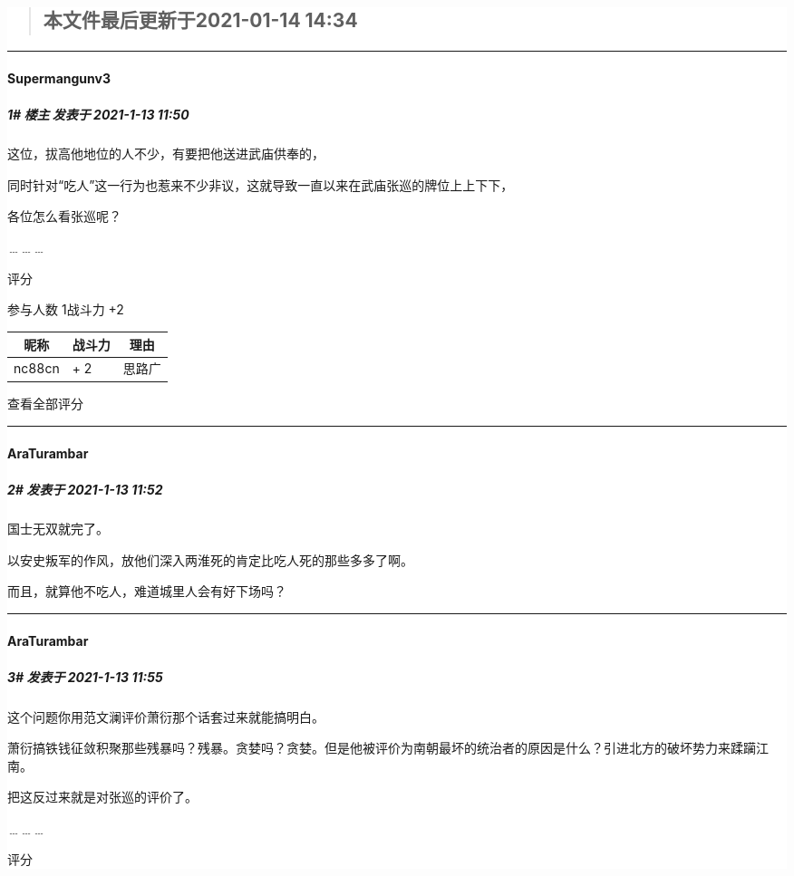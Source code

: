 > ## **本文件最后更新于2021-01-14 14:34** 


-----

####  Supermangunv3  
##### 1#       楼主       发表于 2021-1-13 11:50


这位，拔高他地位的人不少，有要把他送进武庙供奉的，

 同时针对“吃人”这一行为也惹来不少非议，这就导致一直以来在武庙张巡的牌位上上下下，

各位怎么看张巡呢？


﹍﹍﹍

评分


 参与人数 1战斗力 +2

|昵称|战斗力|理由|
|----|---|---|
| nc88cn| + 2|思路广|


查看全部评分


-----

####  AraTurambar  
##### 2#       发表于 2021-1-13 11:52


国士无双就完了。


以安史叛军的作风，放他们深入两淮死的肯定比吃人死的那些多多了啊。


而且，就算他不吃人，难道城里人会有好下场吗？


-----

####  AraTurambar  
##### 3#       发表于 2021-1-13 11:55


这个问题你用范文澜评价萧衍那个话套过来就能搞明白。


萧衍搞铁钱征敛积聚那些残暴吗？残暴。贪婪吗？贪婪。但是他被评价为南朝最坏的统治者的原因是什么？引进北方的破坏势力来蹂躏江南。


把这反过来就是对张巡的评价了。


﹍﹍﹍

评分
